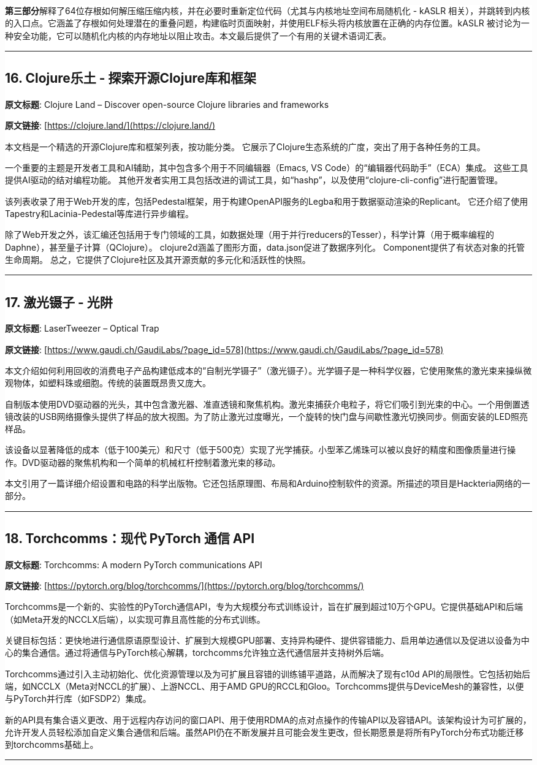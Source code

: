 **第三部分**解释了64位存根如何解压缩压缩内核，并在必要时重新定位代码（尤其与内核地址空间布局随机化 - kASLR 相关），并跳转到内核的入口点。它涵盖了存根如何处理潜在的重叠问题，构建临时页面映射，并使用ELF标头将内核放置在正确的内存位置。kASLR 被讨论为一种安全功能，它可以随机化内核的内存地址以阻止攻击。本文最后提供了一个有用的关键术语词汇表。

---

## 16. Clojure乐土 - 探索开源Clojure库和框架

**原文标题**: Clojure Land – Discover open-source Clojure libraries and frameworks

**原文链接**: [https://clojure.land/](https://clojure.land/)

本文档是一个精选的开源Clojure库和框架列表，按功能分类。 它展示了Clojure生态系统的广度，突出了用于各种任务的工具。

一个重要的主题是开发者工具和AI辅助，其中包含多个用于不同编辑器（Emacs, VS Code）的“编辑器代码助手”（ECA）集成。 这些工具提供AI驱动的结对编程功能。 其他开发者实用工具包括改进的调试工具，如“hashp”，以及使用“clojure-cli-config”进行配置管理。

该列表收录了用于Web开发的库，包括Pedestal框架，用于构建OpenAPI服务的Legba和用于数据驱动渲染的Replicant。 它还介绍了使用Tapestry和Lacinia-Pedestal等库进行异步编程。

除了Web开发之外，该汇编还包括用于专门领域的工具，如数据处理（用于并行reducers的Tesser），科学计算（用于概率编程的Daphne），甚至量子计算（QClojure）。 clojure2d涵盖了图形方面，data.json促进了数据序列化。 Component提供了有状态对象的托管生命周期。 总之，它提供了Clojure社区及其开源贡献的多元化和活跃性的快照。

---

## 17. 激光镊子 - 光阱

**原文标题**: LaserTweezer – Optical Trap

**原文链接**: [https://www.gaudi.ch/GaudiLabs/?page_id=578](https://www.gaudi.ch/GaudiLabs/?page_id=578)

本文介绍如何利用回收的消费电子产品构建低成本的“自制光学镊子”（激光镊子）。光学镊子是一种科学仪器，它使用聚焦的激光束来操纵微观物体，如塑料珠或细胞。传统的装置既昂贵又庞大。

自制版本使用DVD驱动器的光头，其中包含激光器、准直透镜和聚焦机构。激光束捕获介电粒子，将它们吸引到光束的中心。一个用倒置透镜改装的USB网络摄像头提供了样品的放大视图。为了防止激光过度曝光，一个旋转的快门盘与间歇性激光切换同步。侧面安装的LED照亮样品。

该设备以显著降低的成本（低于100美元）和尺寸（低于500克）实现了光学捕获。小型苯乙烯珠可以被以良好的精度和图像质量进行操作。DVD驱动器的聚焦机构和一个简单的机械杠杆控制着激光束的移动。

本文引用了一篇详细介绍设置和电路的科学出版物。它还包括原理图、布局和Arduino控制软件的资源。所描述的项目是Hackteria网络的一部分。

---

## 18. Torchcomms：现代 PyTorch 通信 API

**原文标题**: Torchcomms: A modern PyTorch communications API

**原文链接**: [https://pytorch.org/blog/torchcomms/](https://pytorch.org/blog/torchcomms/)

Torchcomms是一个新的、实验性的PyTorch通信API，专为大规模分布式训练设计，旨在扩展到超过10万个GPU。它提供基础API和后端（如Meta开发的NCCLX后端），以实现可靠且高性能的分布式训练。

关键目标包括：更快地进行通信原语原型设计、扩展到大规模GPU部署、支持异构硬件、提供容错能力、启用单边通信以及促进以设备为中心的集合通信。通过将通信与PyTorch核心解耦，torchcomms允许独立迭代通信层并支持树外后端。

Torchcomms通过引入主动初始化、优化资源管理以及为可扩展且容错的训练铺平道路，从而解决了现有c10d API的局限性。它包括初始后端，如NCCLX（Meta对NCCL的扩展）、上游NCCL、用于AMD GPU的RCCL和Gloo。Torchcomms提供与DeviceMesh的兼容性，以便与PyTorch并行库（如FSDP2）集成。

新的API具有集合语义更改、用于远程内存访问的窗口API、用于使用RDMA的点对点操作的传输API以及容错API。该架构设计为可扩展的，允许开发人员轻松添加自定义集合通信和后端。虽然API仍在不断发展并且可能会发生更改，但长期愿景是将所有PyTorch分布式功能迁移到torchcomms基础上。

---